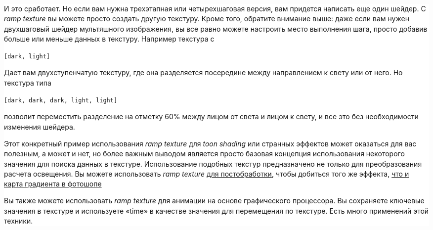 И это сработает. Но если вам нужна трехэтапная или четырехшаговая версия, 
вам придется написать еще один шейдер. С *ramp texture* вы можете просто 
создать другую текстуру. Кроме того, обратите внимание выше: даже если вам 
нужен двухшаговый шейдер мультяшного изображения,
вы все равно можете настроить место выполнения шага, просто добавив больше 
или меньше данных в текстуру. Например текстура с

```
[dark, light]
```

Дает вам двухступенчатую текстуру, где она разделяется посередине между направлением к свету или от него. Но текстура типа

```
[dark, dark, dark, light, light]
```

позволит переместить разделение на отметку 60% между лицом от света и лицом к свету, и все это без необходимости изменения шейдера.

Этот конкретный пример использования *ramp texture* для *toon shading* или странных
эффектов может оказаться для вас полезным, а может и нет, но более важным выводом является 
просто базовая концепция использования некоторого значения для поиска данных в текстуре. 
Использование подобных текстур предназначено не только для преобразования расчета освещения. 
Вы можете использовать *ramp texture*  [для постобработки](webgl-post-processing.html), чтобы добиться того же эффекта, 
[что и карта градиента в фотошопе](https://www.photoshopessentials.com/photo-effects/gradient-map/)

Вы также можете использовать *ramp texture* для анимации на основе графического процессора. 
Вы сохраняете ключевые значения в текстуре и используете «time» в качестве значения 
для перемещения по текстуре. Есть много применений этой техники.
